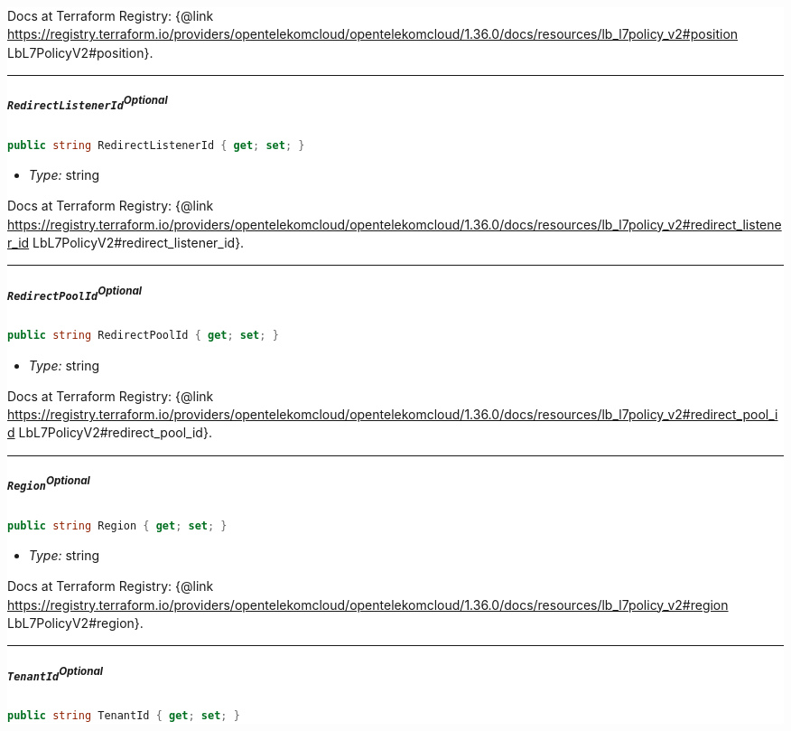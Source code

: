 Docs at Terraform Registry: {@link https://registry.terraform.io/providers/opentelekomcloud/opentelekomcloud/1.36.0/docs/resources/lb_l7policy_v2#position LbL7PolicyV2#position}.

---

##### `RedirectListenerId`<sup>Optional</sup> <a name="RedirectListenerId" id="@cdktf/provider-opentelekomcloud.lbL7PolicyV2.LbL7PolicyV2Config.property.redirectListenerId"></a>

```csharp
public string RedirectListenerId { get; set; }
```

- *Type:* string

Docs at Terraform Registry: {@link https://registry.terraform.io/providers/opentelekomcloud/opentelekomcloud/1.36.0/docs/resources/lb_l7policy_v2#redirect_listener_id LbL7PolicyV2#redirect_listener_id}.

---

##### `RedirectPoolId`<sup>Optional</sup> <a name="RedirectPoolId" id="@cdktf/provider-opentelekomcloud.lbL7PolicyV2.LbL7PolicyV2Config.property.redirectPoolId"></a>

```csharp
public string RedirectPoolId { get; set; }
```

- *Type:* string

Docs at Terraform Registry: {@link https://registry.terraform.io/providers/opentelekomcloud/opentelekomcloud/1.36.0/docs/resources/lb_l7policy_v2#redirect_pool_id LbL7PolicyV2#redirect_pool_id}.

---

##### `Region`<sup>Optional</sup> <a name="Region" id="@cdktf/provider-opentelekomcloud.lbL7PolicyV2.LbL7PolicyV2Config.property.region"></a>

```csharp
public string Region { get; set; }
```

- *Type:* string

Docs at Terraform Registry: {@link https://registry.terraform.io/providers/opentelekomcloud/opentelekomcloud/1.36.0/docs/resources/lb_l7policy_v2#region LbL7PolicyV2#region}.

---

##### `TenantId`<sup>Optional</sup> <a name="TenantId" id="@cdktf/provider-opentelekomcloud.lbL7PolicyV2.LbL7PolicyV2Config.property.tenantId"></a>

```csharp
public string TenantId { get; set; }
```
